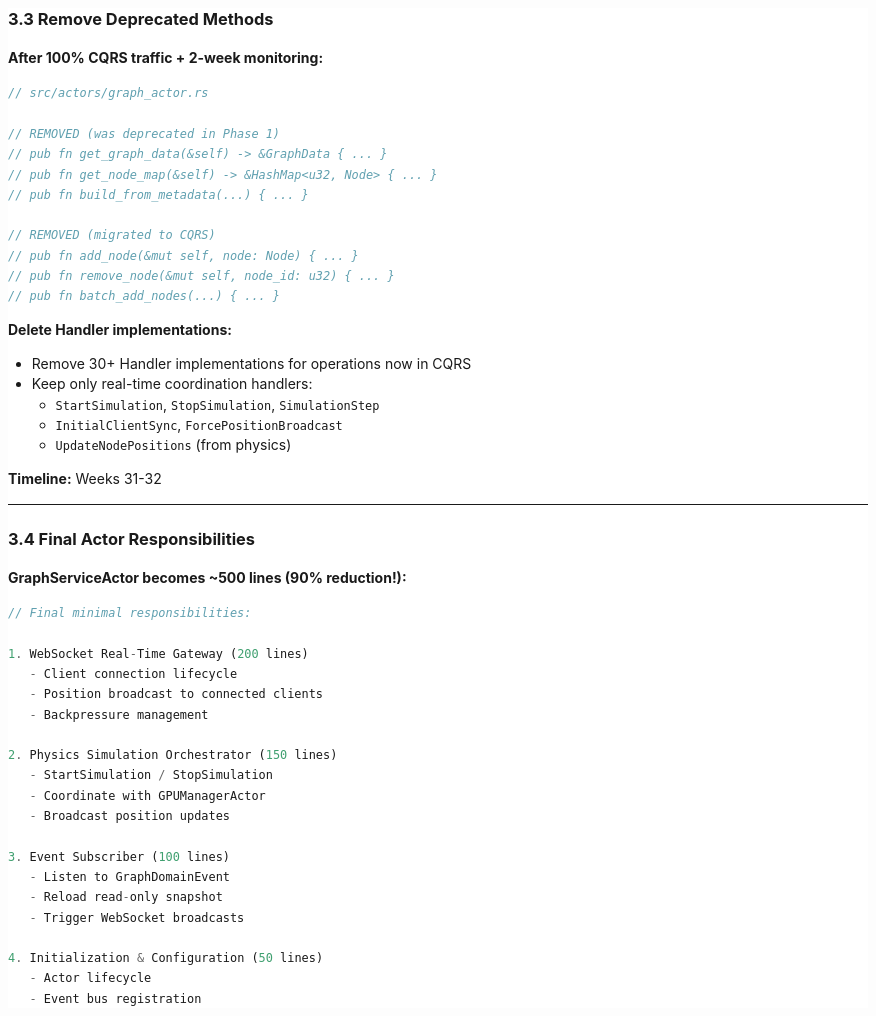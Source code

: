 
### 3.3 Remove Deprecated Methods

**After 100% CQRS traffic + 2-week monitoring:**

```rust
// src/actors/graph_actor.rs

// REMOVED (was deprecated in Phase 1)
// pub fn get_graph_data(&self) -> &GraphData { ... }
// pub fn get_node_map(&self) -> &HashMap<u32, Node> { ... }
// pub fn build_from_metadata(...) { ... }

// REMOVED (migrated to CQRS)
// pub fn add_node(&mut self, node: Node) { ... }
// pub fn remove_node(&mut self, node_id: u32) { ... }
// pub fn batch_add_nodes(...) { ... }
```

**Delete Handler implementations:**
- Remove 30+ Handler implementations for operations now in CQRS
- Keep only real-time coordination handlers:
  - `StartSimulation`, `StopSimulation`, `SimulationStep`
  - `InitialClientSync`, `ForcePositionBroadcast`
  - `UpdateNodePositions` (from physics)

**Timeline:** Weeks 31-32

---

### 3.4 Final Actor Responsibilities

**GraphServiceActor becomes ~500 lines (90% reduction!):**

```rust
// Final minimal responsibilities:

1. WebSocket Real-Time Gateway (200 lines)
   - Client connection lifecycle
   - Position broadcast to connected clients
   - Backpressure management

2. Physics Simulation Orchestrator (150 lines)
   - StartSimulation / StopSimulation
   - Coordinate with GPUManagerActor
   - Broadcast position updates

3. Event Subscriber (100 lines)
   - Listen to GraphDomainEvent
   - Reload read-only snapshot
   - Trigger WebSocket broadcasts

4. Initialization & Configuration (50 lines)
   - Actor lifecycle
   - Event bus registration
```
